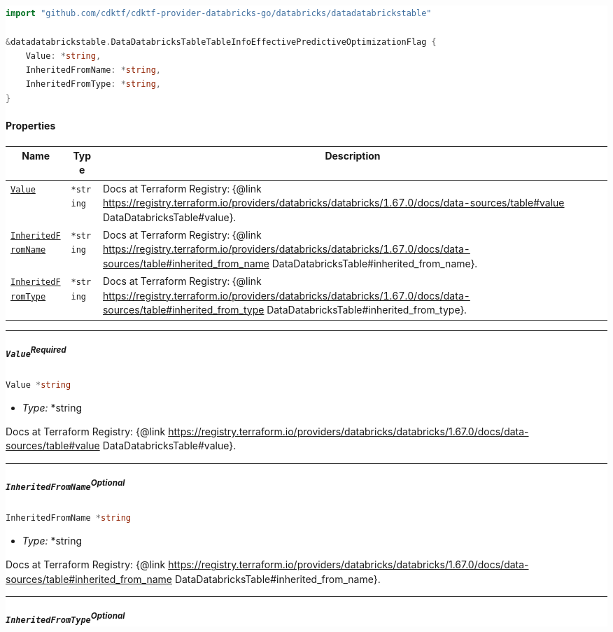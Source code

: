 ```go
import "github.com/cdktf/cdktf-provider-databricks-go/databricks/datadatabrickstable"

&datadatabrickstable.DataDatabricksTableTableInfoEffectivePredictiveOptimizationFlag {
	Value: *string,
	InheritedFromName: *string,
	InheritedFromType: *string,
}
```

#### Properties <a name="Properties" id="Properties"></a>

| **Name** | **Type** | **Description** |
| --- | --- | --- |
| <code><a href="#@cdktf/provider-databricks.dataDatabricksTable.DataDatabricksTableTableInfoEffectivePredictiveOptimizationFlag.property.value">Value</a></code> | <code>*string</code> | Docs at Terraform Registry: {@link https://registry.terraform.io/providers/databricks/databricks/1.67.0/docs/data-sources/table#value DataDatabricksTable#value}. |
| <code><a href="#@cdktf/provider-databricks.dataDatabricksTable.DataDatabricksTableTableInfoEffectivePredictiveOptimizationFlag.property.inheritedFromName">InheritedFromName</a></code> | <code>*string</code> | Docs at Terraform Registry: {@link https://registry.terraform.io/providers/databricks/databricks/1.67.0/docs/data-sources/table#inherited_from_name DataDatabricksTable#inherited_from_name}. |
| <code><a href="#@cdktf/provider-databricks.dataDatabricksTable.DataDatabricksTableTableInfoEffectivePredictiveOptimizationFlag.property.inheritedFromType">InheritedFromType</a></code> | <code>*string</code> | Docs at Terraform Registry: {@link https://registry.terraform.io/providers/databricks/databricks/1.67.0/docs/data-sources/table#inherited_from_type DataDatabricksTable#inherited_from_type}. |

---

##### `Value`<sup>Required</sup> <a name="Value" id="@cdktf/provider-databricks.dataDatabricksTable.DataDatabricksTableTableInfoEffectivePredictiveOptimizationFlag.property.value"></a>

```go
Value *string
```

- *Type:* *string

Docs at Terraform Registry: {@link https://registry.terraform.io/providers/databricks/databricks/1.67.0/docs/data-sources/table#value DataDatabricksTable#value}.

---

##### `InheritedFromName`<sup>Optional</sup> <a name="InheritedFromName" id="@cdktf/provider-databricks.dataDatabricksTable.DataDatabricksTableTableInfoEffectivePredictiveOptimizationFlag.property.inheritedFromName"></a>

```go
InheritedFromName *string
```

- *Type:* *string

Docs at Terraform Registry: {@link https://registry.terraform.io/providers/databricks/databricks/1.67.0/docs/data-sources/table#inherited_from_name DataDatabricksTable#inherited_from_name}.

---

##### `InheritedFromType`<sup>Optional</sup> <a name="InheritedFromType" id="@cdktf/provider-databricks.dataDatabricksTable.DataDatabricksTableTableInfoEffectivePredictiveOptimizationFlag.property.inheritedFromType"></a>
